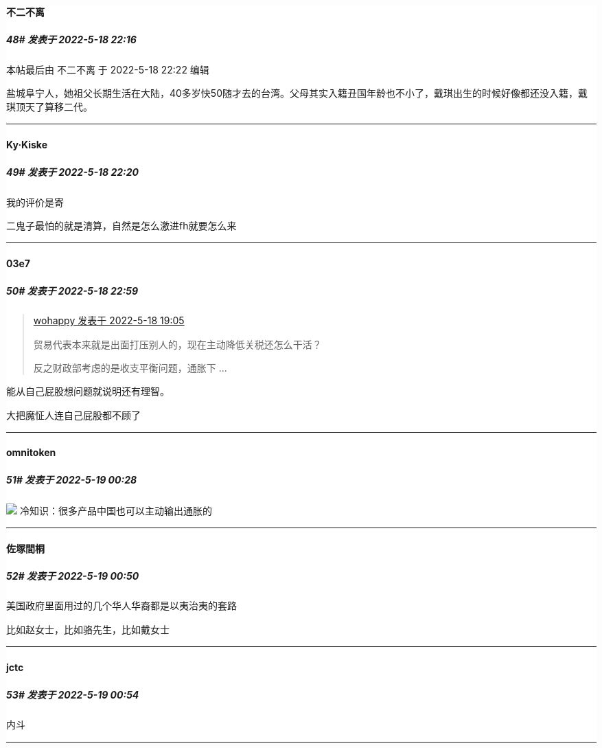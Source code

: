####  不二不离  
##### 48#       发表于 2022-5-18 22:16

 本帖最后由 不二不离 于 2022-5-18 22:22 编辑 

盐城阜宁人，她祖父长期生活在大陆，40多岁快50随才去的台湾。父母其实入籍丑国年龄也不小了，戴琪出生的时候好像都还没入籍，戴琪顶天了算移二代。

*****

####  Ky·Kiske  
##### 49#       发表于 2022-5-18 22:20

我的评价是寄

二鬼子最怕的就是清算，自然是怎么激进fh就要怎么来

*****

####  03e7  
##### 50#       发表于 2022-5-18 22:59

<blockquote><a href="httphttps://bbs.saraba1st.com/2b/forum.php?mod=redirect&amp;goto=findpost&amp;pid=55897804&amp;ptid=2070215" target="_blank">wohappy 发表于 2022-5-18 19:05</a>

贸易代表本来就是出面打压别人的，现在主动降低关税还怎么干活？

反之财政部考虑的是收支平衡问题，通胀下 ...</blockquote>
能从自己屁股想问题就说明还有理智。

大把魔怔人连自己屁股都不顾了

*****

####  omnitoken  
##### 51#       发表于 2022-5-19 00:28

<img src="https://static.saraba1st.com/image/smiley/face2017/067.png" referrerpolicy="no-referrer"> 冷知识：很多产品中国也可以主动输出通胀的

*****

####  佐塚間桐  
##### 52#       发表于 2022-5-19 00:50

美国政府里面用过的几个华人华裔都是以夷治夷的套路

比如赵女士，比如骆先生，比如戴女士

*****

####  jctc  
##### 53#       发表于 2022-5-19 00:54

内斗

*****
